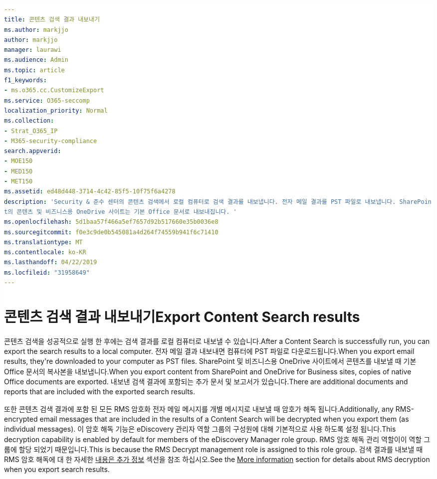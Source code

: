 ```yaml
---
title: 콘텐츠 검색 결과 내보내기
ms.author: markjjo
author: markjjo
manager: laurawi
ms.audience: Admin
ms.topic: article
f1_keywords:
- ms.o365.cc.CustomizeExport
ms.service: O365-seccomp
localization_priority: Normal
ms.collection:
- Strat_O365_IP
- M365-security-compliance
search.appverid:
- MOE150
- MED150
- MET150
ms.assetid: ed48d448-3714-4c42-85f5-10f75f6a4278
description: 'Security & 준수 센터의 콘텐츠 검색에서 로컬 컴퓨터로 검색 결과를 내보냅니다. 전자 메일 결과를 PST 파일로 내보냅니다. SharePoint의 콘텐츠 및 비즈니스용 OneDrive 사이트는 기본 Office 문서로 내보내집니다. '
ms.openlocfilehash: 5d1baa57f466a5ef7657d92b517660e35b0036e8
ms.sourcegitcommit: f0e3c9de0b545081a4d264f74559b941f6c71410
ms.translationtype: MT
ms.contentlocale: ko-KR
ms.lasthandoff: 04/22/2019
ms.locfileid: "31958649"
---
```

# <a name="export-content-search-results"></a><span data-ttu-id="9fd3e-105">콘텐츠 검색 결과 내보내기</span><span class="sxs-lookup"><span data-stu-id="9fd3e-105">Export Content Search results</span></span>

<span data-ttu-id="9fd3e-106">콘텐츠 검색을 성공적으로 실행 한 후에는 검색 결과를 로컬 컴퓨터로 내보낼 수 있습니다.</span><span class="sxs-lookup"><span data-stu-id="9fd3e-106">After a Content Search is successfully run, you can export the search results to a local computer.</span></span> <span data-ttu-id="9fd3e-107">전자 메일 결과 내보내면 컴퓨터에 PST 파일로 다운로드됩니다.</span><span class="sxs-lookup"><span data-stu-id="9fd3e-107">When you export email results, they're downloaded to your computer as PST files.</span></span> <span data-ttu-id="9fd3e-108">SharePoint 및 비즈니스용 OneDrive 사이트에서 콘텐츠를 내보낼 때 기본 Office 문서의 복사본을 내보냅니다.</span><span class="sxs-lookup"><span data-stu-id="9fd3e-108">When you export content from SharePoint and OneDrive for Business sites, copies of native Office documents are exported.</span></span> <span data-ttu-id="9fd3e-109">내보낸 검색 결과에 포함되는 추가 문서 및 보고서가 있습니다.</span><span class="sxs-lookup"><span data-stu-id="9fd3e-109">There are additional documents and reports that are included with the exported search results.</span></span>
  
<span data-ttu-id="9fd3e-110">또한 콘텐츠 검색 결과에 포함 된 모든 RMS 암호화 전자 메일 메시지를 개별 메시지로 내보낼 때 암호가 해독 됩니다.</span><span class="sxs-lookup"><span data-stu-id="9fd3e-110">Additionally, any RMS-encrypted email messages that are included in the results of a Content Search will be decrypted when you export them (as individual messages).</span></span> <span data-ttu-id="9fd3e-111">이 암호 해독 기능은 eDiscovery 관리자 역할 그룹의 구성원에 대해 기본적으로 사용 하도록 설정 됩니다.</span><span class="sxs-lookup"><span data-stu-id="9fd3e-111">This decryption capability is enabled by default for members of the eDiscovery Manager role group.</span></span> <span data-ttu-id="9fd3e-112">RMS 암호 해독 관리 역할이이 역할 그룹에 할당 되었기 때문입니다.</span><span class="sxs-lookup"><span data-stu-id="9fd3e-112">This is because the RMS Decrypt management role is assigned to this role group.</span></span> <span data-ttu-id="9fd3e-113">검색 결과를 내보낼 때 RMS 암호 해독에 대 한 자세한 [내용은 추가 정보](#more-information) 섹션을 참조 하십시오.</span><span class="sxs-lookup"><span data-stu-id="9fd3e-113">See the [More information](#more-information) section for details about RMS decryption when you export search results.</span></span> 
  